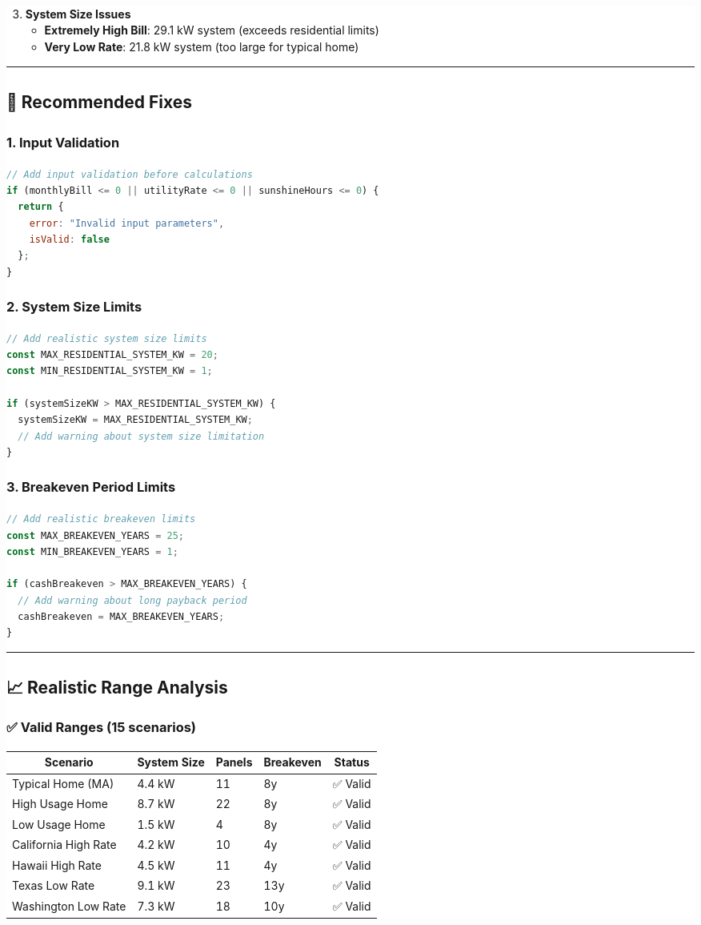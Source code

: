 3. **System Size Issues**
   - **Extremely High Bill**: 29.1 kW system (exceeds residential limits)
   - **Very Low Rate**: 21.8 kW system (too large for typical home)

---

## 🔧 **Recommended Fixes**

### **1. Input Validation**
```javascript
// Add input validation before calculations
if (monthlyBill <= 0 || utilityRate <= 0 || sunshineHours <= 0) {
  return {
    error: "Invalid input parameters",
    isValid: false
  };
}
```

### **2. System Size Limits**
```javascript
// Add realistic system size limits
const MAX_RESIDENTIAL_SYSTEM_KW = 20;
const MIN_RESIDENTIAL_SYSTEM_KW = 1;

if (systemSizeKW > MAX_RESIDENTIAL_SYSTEM_KW) {
  systemSizeKW = MAX_RESIDENTIAL_SYSTEM_KW;
  // Add warning about system size limitation
}
```

### **3. Breakeven Period Limits**
```javascript
// Add realistic breakeven limits
const MAX_BREAKEVEN_YEARS = 25;
const MIN_BREAKEVEN_YEARS = 1;

if (cashBreakeven > MAX_BREAKEVEN_YEARS) {
  // Add warning about long payback period
  cashBreakeven = MAX_BREAKEVEN_YEARS;
}
```

---

## 📈 **Realistic Range Analysis**

### **✅ Valid Ranges (15 scenarios)**
| Scenario | System Size | Panels | Breakeven | Status |
|----------|-------------|---------|-----------|---------|
| Typical Home (MA) | 4.4 kW | 11 | 8y | ✅ Valid |
| High Usage Home | 8.7 kW | 22 | 8y | ✅ Valid |
| Low Usage Home | 1.5 kW | 4 | 8y | ✅ Valid |
| California High Rate | 4.2 kW | 10 | 4y | ✅ Valid |
| Hawaii High Rate | 4.5 kW | 11 | 4y | ✅ Valid |
| Texas Low Rate | 9.1 kW | 23 | 13y | ✅ Valid |
| Washington Low Rate | 7.3 kW | 18 | 10y | ✅ Valid |
